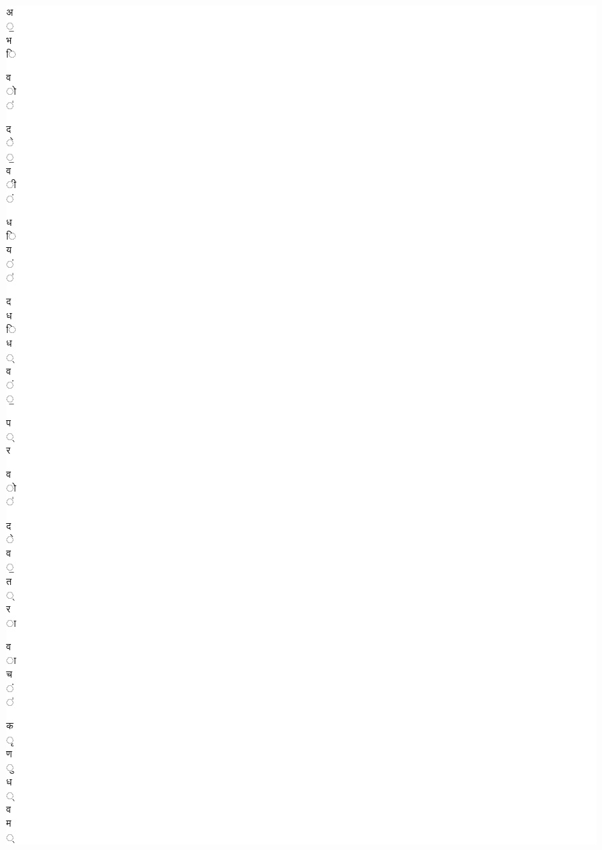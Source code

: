 अ  
॒  
भ  
ि  
   
व  
ो  
॑  
   
द  
े  
॒  
व  
ी  
ं  
   
ध  
ि  
य  
ं  
॑  
   
द  
ध  
ि  
ध  
्  
व  
ं  
॒  
   
प  
्  
र  
   
व  
ो  
॑  
   
द  
े  
व  
॒  
त  
्  
र  
ा  
   
व  
ा  
च  
ं  
॑  
   
क  
ृ  
ण  
ु  
ध  
्  
व  
म  
्  
   